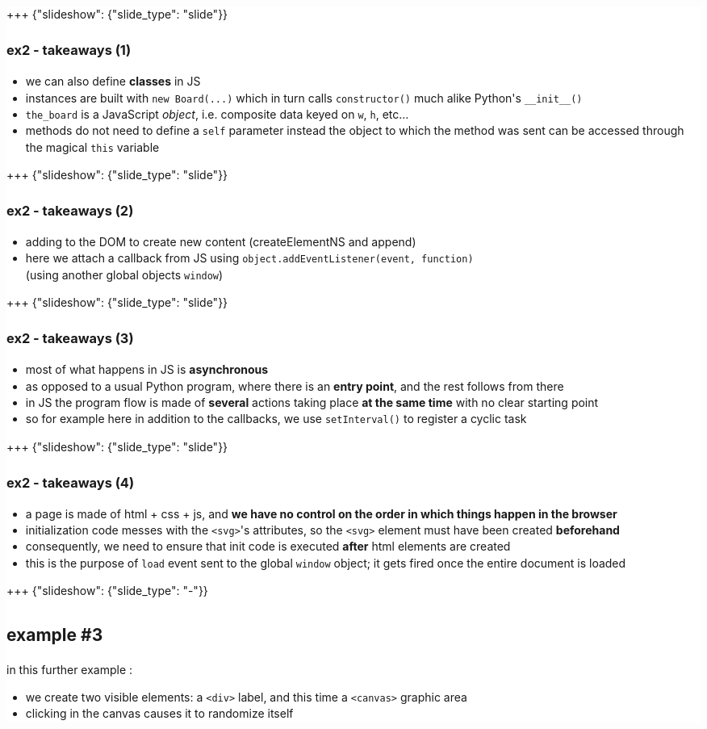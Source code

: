 ```{code-cell}

```

+++ {"slideshow": {"slide_type": "slide"}}

### ex2 - takeaways (1)

* we can also define **classes** in JS
* instances are built with `new Board(...)` which in turn calls `constructor()`
  much alike Python's `__init__()`
* `the_board` is a JavaScript *object*, i.e. composite data keyed on `w`, `h`, etc…
* methods do not need to define a `self` parameter
  instead the object to which the method was sent can be accessed through the magical `this` variable

+++ {"slideshow": {"slide_type": "slide"}}

### ex2 - takeaways (2)

* adding to the DOM to create new content (createElementNS and append)
* here we attach a callback from JS using `object.addEventListener(event, function)`  
  (using another global objects `window`)

+++ {"slideshow": {"slide_type": "slide"}}

### ex2 - takeaways (3)

* most of what happens in JS is **asynchronous**
* as opposed to a usual Python program, where there is an **entry point**, and the rest follows from there
* in JS the program flow is made of **several** actions taking place **at the same time** with no clear starting point
* so for example here in addition to the callbacks, we use `setInterval()` to register a cyclic task

+++ {"slideshow": {"slide_type": "slide"}}

### ex2 - takeaways (4)

* a page is made of html + css + js, and **we have no control on the order in which things happen in the browser**
* initialization code messes with the `<svg>`'s attributes, so the `<svg>` element must have been created **beforehand**
* consequently, we need to ensure that init code is executed **after** html elements are created
* this is the purpose of `load` event sent to the global `window` object; it gets fired once the entire document is loaded

+++ {"slideshow": {"slide_type": "-"}}

## example #3

in this further example :
* we create two visible elements: a `<div>` label, and this time a `<canvas>` graphic area
* clicking in the canvas causes it to randomize itself
